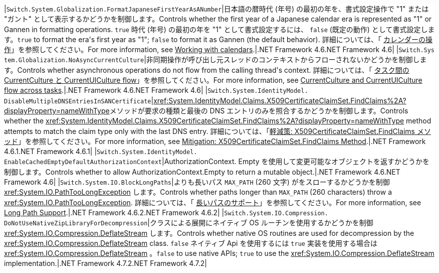 |`Switch.System.Globalization.FormatJapaneseFirstYearAsANumber`|<span data-ttu-id="34156-174">日本語の暦時代 (年号) の最初の年を、書式設定操作で "1" または "ガント" として表示するかどうかを制御します。</span><span class="sxs-lookup"><span data-stu-id="34156-174">Controls whether the first year of a Japanese calendar era is represented as "1" or Gannen in formatting operations.</span></span> <span data-ttu-id="34156-175">`true` 時代 (年号) の最初の年を "1" として書式設定するには、 `false` (既定の動作) として書式設定します。</span><span class="sxs-lookup"><span data-stu-id="34156-175">`true` to format the era's first year as "1"; `false` to format it as Gannen (the default behavior).</span></span> <span data-ttu-id="34156-176">詳細については、「 [カレンダーの操作](../../../../standard/datetime/working-with-calendars.md)」を参照してください。</span><span class="sxs-lookup"><span data-stu-id="34156-176">For more information, see [Working with calendars](../../../../standard/datetime/working-with-calendars.md).</span></span>|<span data-ttu-id="34156-177">.NET Framework 4.6</span><span class="sxs-lookup"><span data-stu-id="34156-177">.NET Framework 4.6</span></span>|
|`Switch.System.Globalization.NoAsyncCurrentCulture`|<span data-ttu-id="34156-178">非同期操作が呼び出し元スレッドのコンテキストからフローされないかどうかを制御します。</span><span class="sxs-lookup"><span data-stu-id="34156-178">Controls whether asynchronous operations do not flow from the calling thread's context.</span></span> <span data-ttu-id="34156-179">詳細については、「 [タスク間の CurrentCulture と CurrentUICulture flow](../../../migration-guide/retargeting/4.5.2-4.6.md#currentculture-and-currentuiculture-flow-across-tasks)」を参照してください。</span><span class="sxs-lookup"><span data-stu-id="34156-179">For more information, see [CurrentCulture and CurrentUICulture flow across tasks](../../../migration-guide/retargeting/4.5.2-4.6.md#currentculture-and-currentuiculture-flow-across-tasks).</span></span>|<span data-ttu-id="34156-180">.NET Framework 4.6</span><span class="sxs-lookup"><span data-stu-id="34156-180">.NET Framework 4.6</span></span>|
|`Switch.System.IdentityModel.`<br/>`DisableMultipleDNSEntriesInSANCertificate`|<span data-ttu-id="34156-181"><xref:System.IdentityModel.Claims.X509CertificateClaimSet.FindClaims%2A?displayProperty=nameWithType>メソッドが要求の種類と最後の DNS エントリのみを照合するかどうかを制御します。</span><span class="sxs-lookup"><span data-stu-id="34156-181">Controls whether the <xref:System.IdentityModel.Claims.X509CertificateClaimSet.FindClaims%2A?displayProperty=nameWithType> method attempts to match the claim type only with the last DNS entry.</span></span> <span data-ttu-id="34156-182">詳細については、「[軽減策: X509CertificateClaimSet.FindClaims メソッド](../../../migration-guide/mitigation-x509certificateclaimset-findclaims-method.md)」を参照してください。</span><span class="sxs-lookup"><span data-stu-id="34156-182">For more information, see [Mitigation: X509CertificateClaimSet.FindClaims Method](../../../migration-guide/mitigation-x509certificateclaimset-findclaims-method.md).</span></span>|<span data-ttu-id="34156-183">.NET Framework 4.6.1</span><span class="sxs-lookup"><span data-stu-id="34156-183">.NET Framework 4.6.1</span></span>|
|`Switch.System.IdentityModel.`<br/>`EnableCachedEmptyDefaultAuthorizationContext`|<span data-ttu-id="34156-184">AuthorizationContext. Empty を使用して変更可能なオブジェクトを返すかどうかを制御します。</span><span class="sxs-lookup"><span data-stu-id="34156-184">Controls whether to allow AuthorizationContext.Empty to return a mutable object.</span></span>|<span data-ttu-id="34156-185">.NET Framework 4.6</span><span class="sxs-lookup"><span data-stu-id="34156-185">.NET Framework 4.6</span></span>|
|`Switch.System.IO.BlockLongPaths`|<span data-ttu-id="34156-186">よりも長いパス `MAX_PATH` (260 文字) がをスローするかどうかを制御 <xref:System.IO.PathTooLongException> します。</span><span class="sxs-lookup"><span data-stu-id="34156-186">Controls whether paths longer than `MAX_PATH` (260 characters) throw a <xref:System.IO.PathTooLongException>.</span></span> <span data-ttu-id="34156-187">詳細については、「 [長いパスのサポート](../../../migration-guide/retargeting/4.6.1-4.6.2.md#long-path-support)」を参照してください。</span><span class="sxs-lookup"><span data-stu-id="34156-187">For more information, see [Long Path Support](../../../migration-guide/retargeting/4.6.1-4.6.2.md#long-path-support).</span></span>|<span data-ttu-id="34156-188">.NET Framework 4.6.2</span><span class="sxs-lookup"><span data-stu-id="34156-188">.NET Framework 4.6.2</span></span>|
|`Switch.System.IO.Compression.`<br/>`DoNotUseNativeZipLibraryForDecompression`|<span data-ttu-id="34156-189">クラスによる展開にネイティブ OS ルーチンを使用するかどうかを制御 <xref:System.IO.Compression.DeflateStream> します。</span><span class="sxs-lookup"><span data-stu-id="34156-189">Controls whether native OS routines are used for decompression by the <xref:System.IO.Compression.DeflateStream> class.</span></span> <span data-ttu-id="34156-190">`false` ネイティブ Api を使用するには `true` 実装を使用する場合は <xref:System.IO.Compression.DeflateStream> 。</span><span class="sxs-lookup"><span data-stu-id="34156-190">`false` to use native APIs; `true` to use the <xref:System.IO.Compression.DeflateStream> implementation.</span></span>|<span data-ttu-id="34156-191">.NET Framework 4.7.2</span><span class="sxs-lookup"><span data-stu-id="34156-191">.NET Framework 4.7.2</span></span>|